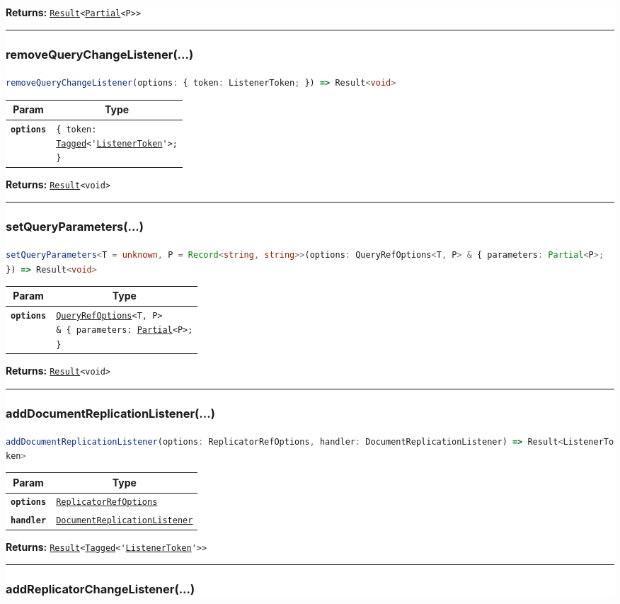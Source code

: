 **Returns:** <code><a href="#result">Result</a>&lt;<a href="#partial">Partial</a>&lt;P&gt;&gt;</code>

--------------------


### removeQueryChangeListener(...)

```typescript
removeQueryChangeListener(options: { token: ListenerToken; }) => Result<void>
```

| Param         | Type                                                                                                      |
| ------------- | --------------------------------------------------------------------------------------------------------- |
| **`options`** | <code>{ token: <a href="#tagged">Tagged</a>&lt;'<a href="#listenertoken">ListenerToken</a>'&gt;; }</code> |

**Returns:** <code><a href="#result">Result</a>&lt;void&gt;</code>

--------------------


### setQueryParameters(...)

```typescript
setQueryParameters<T = unknown, P = Record<string, string>>(options: QueryRefOptions<T, P> & { parameters: Partial<P>; }) => Result<void>
```

| Param         | Type                                                                                                                               |
| ------------- | ---------------------------------------------------------------------------------------------------------------------------------- |
| **`options`** | <code><a href="#queryrefoptions">QueryRefOptions</a>&lt;T, P&gt; & { parameters: <a href="#partial">Partial</a>&lt;P&gt;; }</code> |

**Returns:** <code><a href="#result">Result</a>&lt;void&gt;</code>

--------------------


### addDocumentReplicationListener(...)

```typescript
addDocumentReplicationListener(options: ReplicatorRefOptions, handler: DocumentReplicationListener) => Result<ListenerToken>
```

| Param         | Type                                                                                |
| ------------- | ----------------------------------------------------------------------------------- |
| **`options`** | <code><a href="#replicatorrefoptions">ReplicatorRefOptions</a></code>               |
| **`handler`** | <code><a href="#documentreplicationlistener">DocumentReplicationListener</a></code> |

**Returns:** <code><a href="#result">Result</a>&lt;<a href="#tagged">Tagged</a>&lt;'<a href="#listenertoken">ListenerToken</a>'&gt;&gt;</code>

--------------------


### addReplicatorChangeListener(...)
